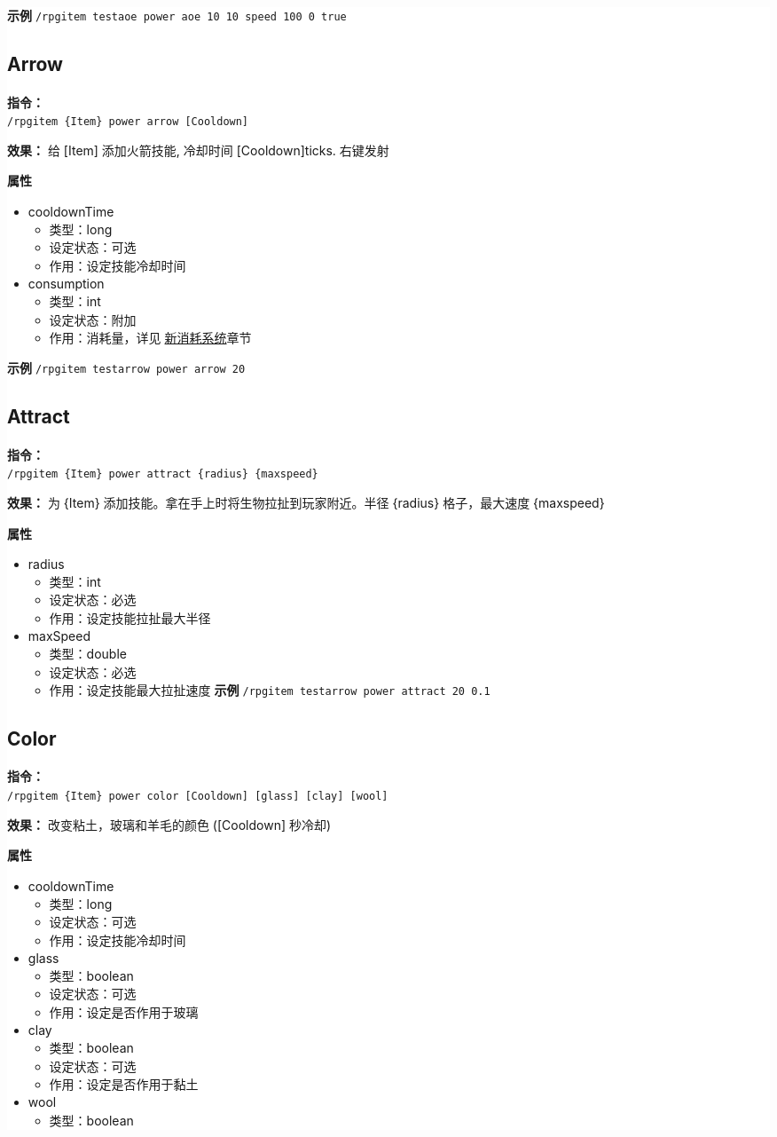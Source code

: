 **示例**
`/rpgitem testaoe power aoe 10 10 speed 100 0 true`



## Arrow 
**指令：**  
`/rpgitem {Item} power arrow [Cooldown]`  

**效果：**
给 [Item] 添加火箭技能, 冷却时间 [Cooldown]ticks. 右键发射

**属性**  
- cooldownTime
  - 类型：long
  - 设定状态：可选
  - 作用：设定技能冷却时间
- consumption
  - 类型：int
  - 设定状态：附加
  - 作用：消耗量，详见 [新消耗系统](https://github.com/NyaaCat/RPGitems-reloaded/wiki/New-durability-system)章节

**示例**
`/rpgitem testarrow power arrow 20`

## Attract
**指令：**  
`/rpgitem {Item} power attract {radius} {maxspeed}`  

**效果：**
为 {Item} 添加技能。拿在手上时将生物拉扯到玩家附近。半径 {radius} 格子，最大速度 {maxspeed}

**属性**  
- radius
  - 类型：int
  - 设定状态：必选
  - 作用：设定技能拉扯最大半径
- maxSpeed
  - 类型：double
  - 设定状态：必选
  - 作用：设定技能最大拉扯速度
**示例**
`/rpgitem testarrow power attract 20 0.1`

## Color 
**指令：**  
`/rpgitem {Item} power color [Cooldown] [glass] [clay] [wool]`  

**效果：**
 改变粘土，玻璃和羊毛的颜色 ([Cooldown] 秒冷却)

**属性**  
- cooldownTime
  - 类型：long
  - 设定状态：可选
  - 作用：设定技能冷却时间
- glass
  - 类型：boolean
  - 设定状态：可选
  - 作用：设定是否作用于玻璃
- clay
  - 类型：boolean
  - 设定状态：可选
  - 作用：设定是否作用于黏土
- wool
  - 类型：boolean